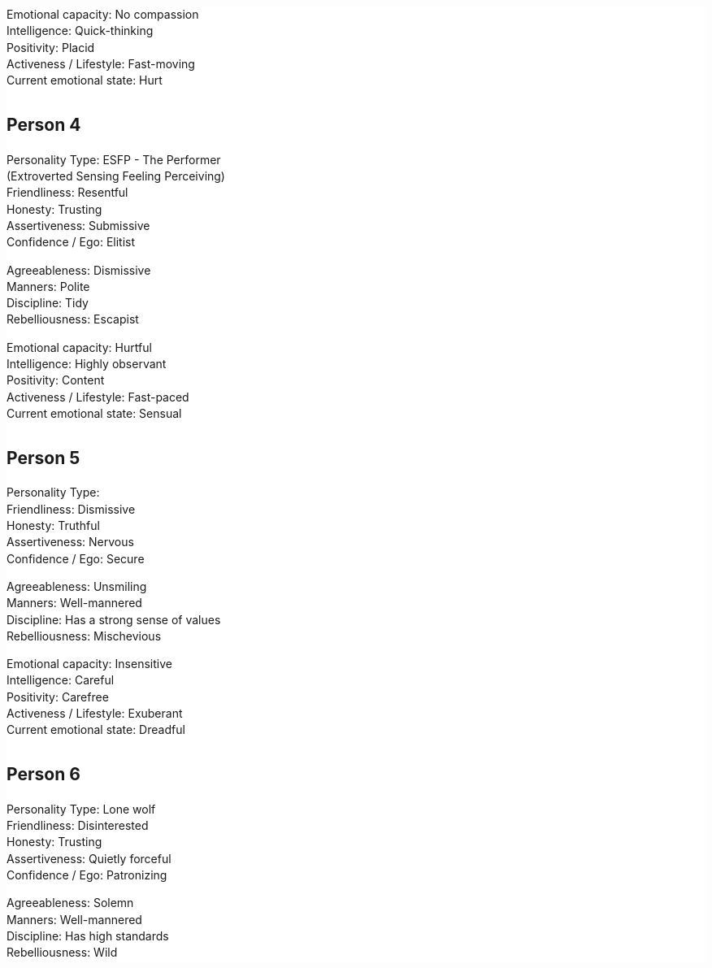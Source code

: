 Emotional capacity:	No compassion  
Intelligence:	Quick-thinking  
Positivity:	Placid  
Activeness / Lifestyle:	Fast-moving  
Current emotional state: 	Hurt  
  
## Person 4   
Personality Type: ESFP - The Performer  
(Extroverted Sensing Feeling Perceiving)  
Friendliness:	Resentful  
Honesty:	Trusting  
Assertiveness:	Submissive  
Confidence / Ego:	Elitist  
	  
Agreeableness:	Dismissive  
Manners:	Polite  
Discipline:	Tidy  
Rebelliousness:	Escapist  
	  
Emotional capacity:	Hurtful  
Intelligence:	Highly observant  
Positivity:	Content  
Activeness / Lifestyle:	Fast-paced  
Current emotional state: 	Sensual  
  
## Person 5   
Personality Type:  
Friendliness:	Dismissive  
Honesty:	Truthful  
Assertiveness:	Nervous  
Confidence / Ego:	Secure  
	  
Agreeableness:	Unsmiling  
Manners:	Well-mannered  
Discipline:	Has a strong sense of values  
Rebelliousness:	Mischevious  
	  
Emotional capacity:	Insensitive  
Intelligence:	Careful  
Positivity:	Carefree  
Activeness / Lifestyle:	Exuberant  
Current emotional state: 	Dreadful  
  
## Person 6   
Personality Type: Lone wolf  
Friendliness:	Disinterested  
Honesty:	Trusting  
Assertiveness:	Quietly forceful  
Confidence / Ego:	Patronizing  
	  
Agreeableness:	Solemn  
Manners:	Well-mannered  
Discipline:	Has high standards  
Rebelliousness:	Wild  
	  
